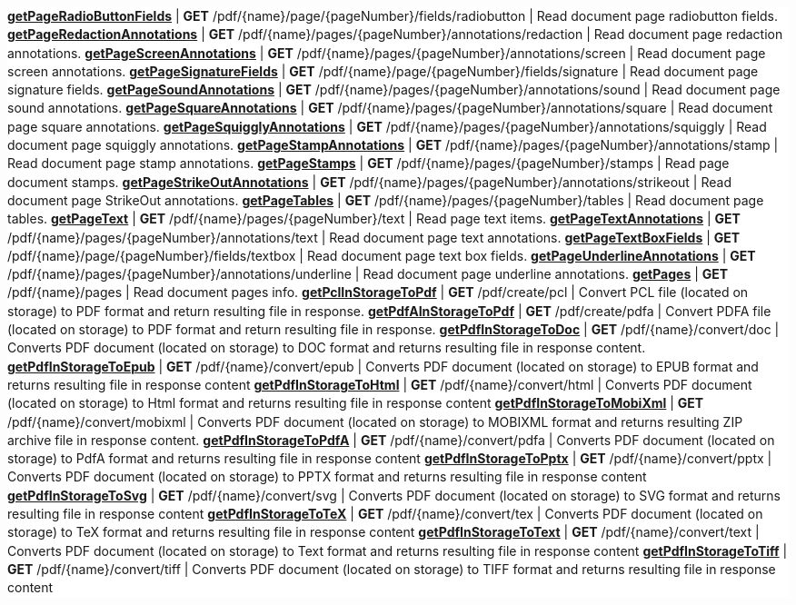 [**getPageRadioButtonFields**](PdfApi.md#getPageRadioButtonFields) | **GET** /pdf/\{name}/page/\{pageNumber}/fields/radiobutton | Read document page radiobutton fields.
[**getPageRedactionAnnotations**](PdfApi.md#getPageRedactionAnnotations) | **GET** /pdf/\{name}/pages/\{pageNumber}/annotations/redaction | Read document page redaction annotations.
[**getPageScreenAnnotations**](PdfApi.md#getPageScreenAnnotations) | **GET** /pdf/\{name}/pages/\{pageNumber}/annotations/screen | Read document page screen annotations.
[**getPageSignatureFields**](PdfApi.md#getPageSignatureFields) | **GET** /pdf/\{name}/page/\{pageNumber}/fields/signature | Read document page signature fields.
[**getPageSoundAnnotations**](PdfApi.md#getPageSoundAnnotations) | **GET** /pdf/\{name}/pages/\{pageNumber}/annotations/sound | Read document page sound annotations.
[**getPageSquareAnnotations**](PdfApi.md#getPageSquareAnnotations) | **GET** /pdf/\{name}/pages/\{pageNumber}/annotations/square | Read document page square annotations.
[**getPageSquigglyAnnotations**](PdfApi.md#getPageSquigglyAnnotations) | **GET** /pdf/\{name}/pages/\{pageNumber}/annotations/squiggly | Read document page squiggly annotations.
[**getPageStampAnnotations**](PdfApi.md#getPageStampAnnotations) | **GET** /pdf/\{name}/pages/\{pageNumber}/annotations/stamp | Read document page stamp annotations.
[**getPageStamps**](PdfApi.md#getPageStamps) | **GET** /pdf/\{name}/pages/\{pageNumber}/stamps | Read page document stamps.
[**getPageStrikeOutAnnotations**](PdfApi.md#getPageStrikeOutAnnotations) | **GET** /pdf/\{name}/pages/\{pageNumber}/annotations/strikeout | Read document page StrikeOut annotations.
[**getPageTables**](PdfApi.md#getPageTables) | **GET** /pdf/\{name}/pages/\{pageNumber}/tables | Read document page tables.
[**getPageText**](PdfApi.md#getPageText) | **GET** /pdf/\{name}/pages/\{pageNumber}/text | Read page text items.
[**getPageTextAnnotations**](PdfApi.md#getPageTextAnnotations) | **GET** /pdf/\{name}/pages/\{pageNumber}/annotations/text | Read document page text annotations.
[**getPageTextBoxFields**](PdfApi.md#getPageTextBoxFields) | **GET** /pdf/\{name}/page/\{pageNumber}/fields/textbox | Read document page text box fields.
[**getPageUnderlineAnnotations**](PdfApi.md#getPageUnderlineAnnotations) | **GET** /pdf/\{name}/pages/\{pageNumber}/annotations/underline | Read document page underline annotations.
[**getPages**](PdfApi.md#getPages) | **GET** /pdf/\{name}/pages | Read document pages info.
[**getPclInStorageToPdf**](PdfApi.md#getPclInStorageToPdf) | **GET** /pdf/create/pcl | Convert PCL file (located on storage) to PDF format and return resulting file in response. 
[**getPdfAInStorageToPdf**](PdfApi.md#getPdfAInStorageToPdf) | **GET** /pdf/create/pdfa | Convert PDFA file (located on storage) to PDF format and return resulting file in response. 
[**getPdfInStorageToDoc**](PdfApi.md#getPdfInStorageToDoc) | **GET** /pdf/\{name}/convert/doc | Converts PDF document (located on storage) to DOC format and returns resulting file in response content.
[**getPdfInStorageToEpub**](PdfApi.md#getPdfInStorageToEpub) | **GET** /pdf/\{name}/convert/epub | Converts PDF document (located on storage) to EPUB format and returns resulting file in response content
[**getPdfInStorageToHtml**](PdfApi.md#getPdfInStorageToHtml) | **GET** /pdf/\{name}/convert/html | Converts PDF document (located on storage) to Html format and returns resulting file in response content
[**getPdfInStorageToMobiXml**](PdfApi.md#getPdfInStorageToMobiXml) | **GET** /pdf/\{name}/convert/mobixml | Converts PDF document (located on storage) to MOBIXML format and returns resulting ZIP archive file in response content.
[**getPdfInStorageToPdfA**](PdfApi.md#getPdfInStorageToPdfA) | **GET** /pdf/\{name}/convert/pdfa | Converts PDF document (located on storage) to PdfA format and returns resulting file in response content
[**getPdfInStorageToPptx**](PdfApi.md#getPdfInStorageToPptx) | **GET** /pdf/\{name}/convert/pptx | Converts PDF document (located on storage) to PPTX format and returns resulting file in response content
[**getPdfInStorageToSvg**](PdfApi.md#getPdfInStorageToSvg) | **GET** /pdf/\{name}/convert/svg | Converts PDF document (located on storage) to SVG format and returns resulting file in response content
[**getPdfInStorageToTeX**](PdfApi.md#getPdfInStorageToTeX) | **GET** /pdf/\{name}/convert/tex | Converts PDF document (located on storage) to TeX format and returns resulting file in response content
[**getPdfInStorageToText**](PdfApi.md#getPdfInStorageToText) | **GET** /pdf/\{name}/convert/text | Converts PDF document (located on storage) to Text format and returns resulting file in response content
[**getPdfInStorageToTiff**](PdfApi.md#getPdfInStorageToTiff) | **GET** /pdf/\{name}/convert/tiff | Converts PDF document (located on storage) to TIFF format and returns resulting file in response content